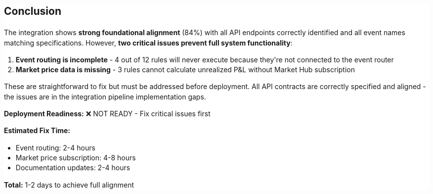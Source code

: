 ## Conclusion

The integration shows **strong foundational alignment** (84%) with all API endpoints correctly identified and all event names matching specifications. However, **two critical issues prevent full system functionality**:

1. **Event routing is incomplete** - 4 out of 12 rules will never execute because they're not connected to the event router
2. **Market price data is missing** - 3 rules cannot calculate unrealized P&L without Market Hub subscription

These are straightforward to fix but must be addressed before deployment. All API contracts are correctly specified and aligned - the issues are in the integration pipeline implementation gaps.

**Deployment Readiness:** ❌ NOT READY - Fix critical issues first

**Estimated Fix Time:**
- Event routing: 2-4 hours
- Market price subscription: 4-8 hours
- Documentation updates: 2-4 hours

**Total:** 1-2 days to achieve full alignment
